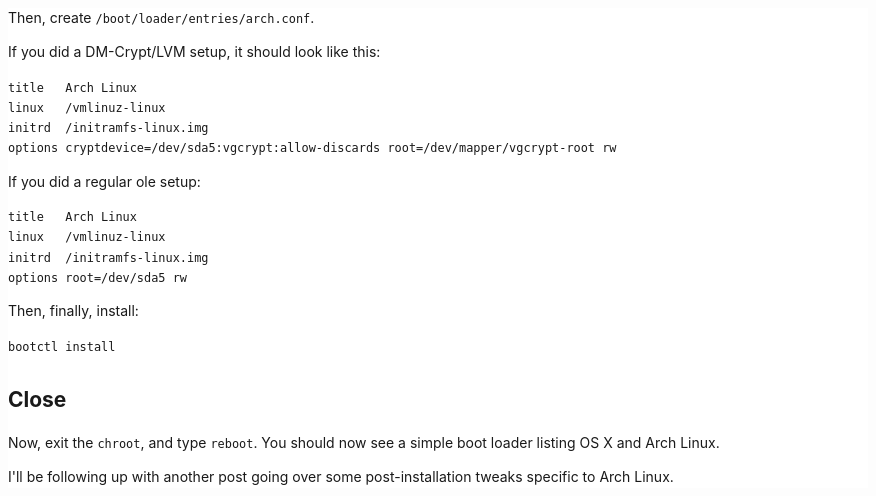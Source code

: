 Then, create `/boot/loader/entries/arch.conf`.

If you did a DM-Crypt/LVM setup, it should look like this:

```
title	Arch Linux
linux	/vmlinuz-linux
initrd	/initramfs-linux.img
options cryptdevice=/dev/sda5:vgcrypt:allow-discards root=/dev/mapper/vgcrypt-root rw
```

If you did a regular ole setup:

```
title	Arch Linux
linux	/vmlinuz-linux
initrd	/initramfs-linux.img
options root=/dev/sda5 rw
```

Then, finally, install:

```
bootctl install
```

## Close

Now, exit the `chroot`, and type `reboot`. You should now see a simple boot loader listing OS X and Arch Linux.

I'll be following up with another post going over some post-installation tweaks specific to Arch Linux.


